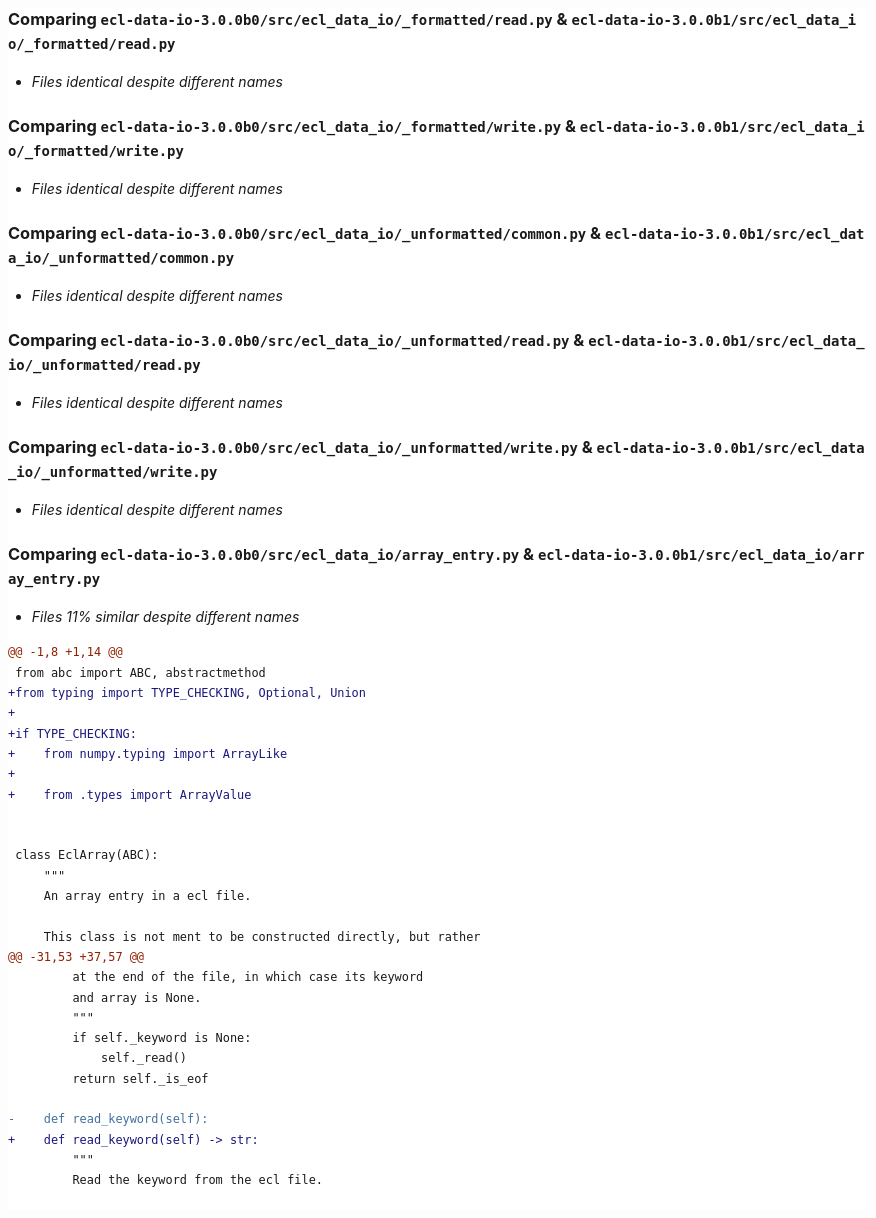 ### Comparing `ecl-data-io-3.0.0b0/src/ecl_data_io/_formatted/read.py` & `ecl-data-io-3.0.0b1/src/ecl_data_io/_formatted/read.py`

 * *Files identical despite different names*

### Comparing `ecl-data-io-3.0.0b0/src/ecl_data_io/_formatted/write.py` & `ecl-data-io-3.0.0b1/src/ecl_data_io/_formatted/write.py`

 * *Files identical despite different names*

### Comparing `ecl-data-io-3.0.0b0/src/ecl_data_io/_unformatted/common.py` & `ecl-data-io-3.0.0b1/src/ecl_data_io/_unformatted/common.py`

 * *Files identical despite different names*

### Comparing `ecl-data-io-3.0.0b0/src/ecl_data_io/_unformatted/read.py` & `ecl-data-io-3.0.0b1/src/ecl_data_io/_unformatted/read.py`

 * *Files identical despite different names*

### Comparing `ecl-data-io-3.0.0b0/src/ecl_data_io/_unformatted/write.py` & `ecl-data-io-3.0.0b1/src/ecl_data_io/_unformatted/write.py`

 * *Files identical despite different names*

### Comparing `ecl-data-io-3.0.0b0/src/ecl_data_io/array_entry.py` & `ecl-data-io-3.0.0b1/src/ecl_data_io/array_entry.py`

 * *Files 11% similar despite different names*

```diff
@@ -1,8 +1,14 @@
 from abc import ABC, abstractmethod
+from typing import TYPE_CHECKING, Optional, Union
+
+if TYPE_CHECKING:
+    from numpy.typing import ArrayLike
+
+    from .types import ArrayValue
 
 
 class EclArray(ABC):
     """
     An array entry in a ecl file.
 
     This class is not ment to be constructed directly, but rather
@@ -31,53 +37,57 @@
         at the end of the file, in which case its keyword
         and array is None.
         """
         if self._keyword is None:
             self._read()
         return self._is_eof
 
-    def read_keyword(self):
+    def read_keyword(self) -> str:
         """
         Read the keyword from the ecl file.
 
```
